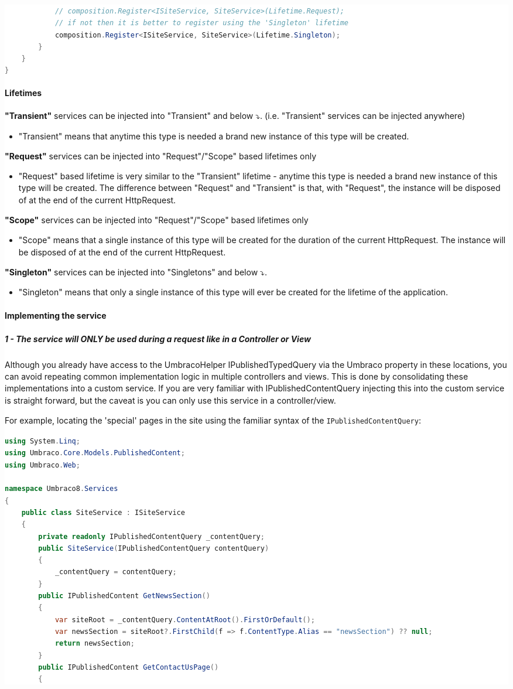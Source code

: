 ```csharp
            // composition.Register<ISiteService, SiteService>(Lifetime.Request);
            // if not then it is better to register using the 'Singleton' lifetime
            composition.Register<ISiteService, SiteService>(Lifetime.Singleton);
        }
    }
}
```

#### Lifetimes

**"Transient"** services can be injected into "Transient" and below ⤵. (i.e. "Transient" services can be injected anywhere)

- "Transient" means that anytime this type is needed a brand new instance of this type will be created.

**"Request"** services can be injected into "Request"/"Scope" based lifetimes only
- "Request" based lifetime is very similar to the "Transient" lifetime - anytime this type is needed a brand new instance of this type will be created. The difference between "Request" and "Transient" is that, with "Request", the instance will be disposed of at the end of the current HttpRequest.

**"Scope"** services can be injected into "Request"/"Scope" based lifetimes only
- "Scope" means that a single instance of this type will be created for the duration of the current HttpRequest. The instance will be disposed of at the end of the current HttpRequest.

**"Singleton"** services can be injected into "Singletons" and below ⤵.

- "Singleton" means that only a single instance of this type will ever be created for the lifetime of the application.

#### Implementing the service

##### 1 - The service will ONLY be used during a request like in a Controller or View

Although you already have access to the UmbracoHelper IPublishedTypedQuery via the Umbraco property in these locations, you can avoid repeating common implementation logic in multiple controllers and views. This is done by consolidating these implementations into a custom service. If you are very familiar with IPublishedContentQuery injecting this into the custom service is straight forward, but the caveat is you can only use this service in a controller/view.

For example, locating the 'special' pages in the site using the familiar syntax of the `IPublishedContentQuery`:

```csharp
using System.Linq;
using Umbraco.Core.Models.PublishedContent;
using Umbraco.Web;

namespace Umbraco8.Services
{
    public class SiteService : ISiteService
    {
        private readonly IPublishedContentQuery _contentQuery;
        public SiteService(IPublishedContentQuery contentQuery)
        {
            _contentQuery = contentQuery;
        }
        public IPublishedContent GetNewsSection()
        {
            var siteRoot = _contentQuery.ContentAtRoot().FirstOrDefault();
            var newsSection = siteRoot?.FirstChild(f => f.ContentType.Alias == "newsSection") ?? null;
            return newsSection;
        }
        public IPublishedContent GetContactUsPage()
        {
```